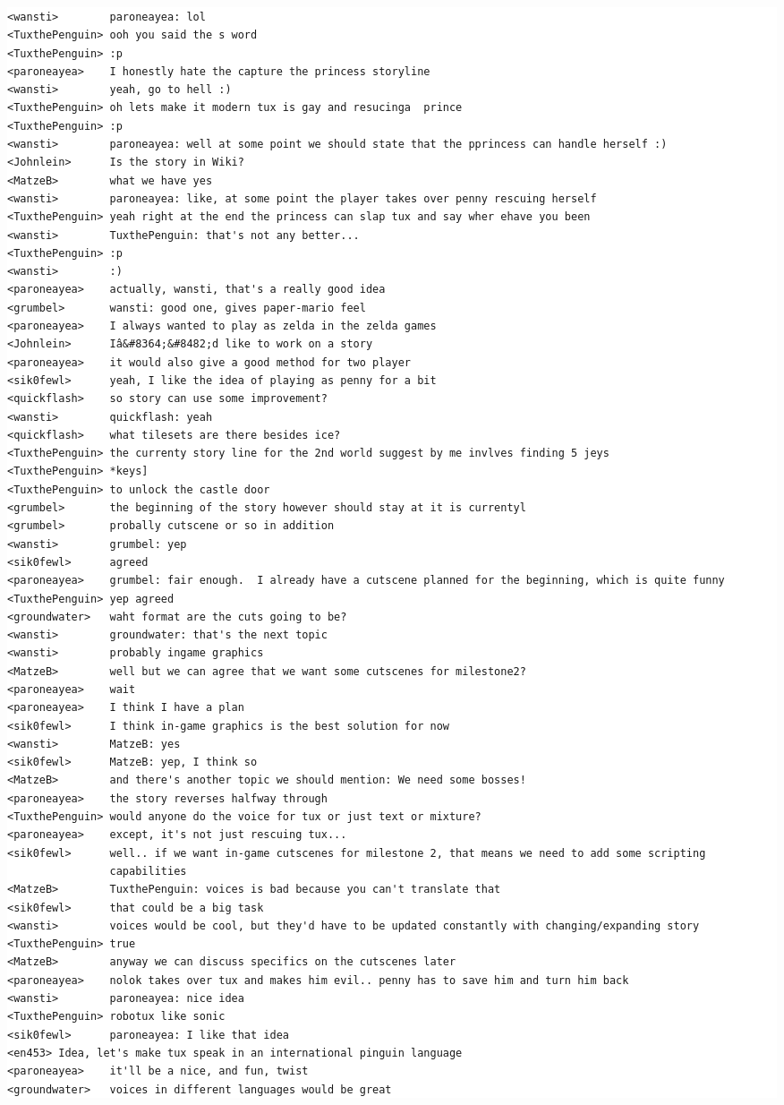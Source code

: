     <wansti>        paroneayea: lol
    <TuxthePenguin> ooh you said the s word
    <TuxthePenguin> :p
    <paroneayea>    I honestly hate the capture the princess storyline
    <wansti>        yeah, go to hell :)
    <TuxthePenguin> oh lets make it modern tux is gay and resucinga  prince
    <TuxthePenguin> :p
    <wansti>        paroneayea: well at some point we should state that the pprincess can handle herself :)
    <Johnlein>      Is the story in Wiki?
    <MatzeB>        what we have yes
    <wansti>        paroneayea: like, at some point the player takes over penny rescuing herself
    <TuxthePenguin> yeah right at the end the princess can slap tux and say wher ehave you been
    <wansti>        TuxthePenguin: that's not any better...
    <TuxthePenguin> :p
    <wansti>        :)
    <paroneayea>    actually, wansti, that's a really good idea
    <grumbel>       wansti: good one, gives paper-mario feel
    <paroneayea>    I always wanted to play as zelda in the zelda games
    <Johnlein>      Iâ&#8364;&#8482;d like to work on a story
    <paroneayea>    it would also give a good method for two player
    <sik0fewl>      yeah, I like the idea of playing as penny for a bit
    <quickflash>    so story can use some improvement?
    <wansti>        quickflash: yeah
    <quickflash>    what tilesets are there besides ice?
    <TuxthePenguin> the currenty story line for the 2nd world suggest by me invlves finding 5 jeys
    <TuxthePenguin> *keys]
    <TuxthePenguin> to unlock the castle door
    <grumbel>       the beginning of the story however should stay at it is currentyl
    <grumbel>       probally cutscene or so in addition
    <wansti>        grumbel: yep
    <sik0fewl>      agreed
    <paroneayea>    grumbel: fair enough.  I already have a cutscene planned for the beginning, which is quite funny
    <TuxthePenguin> yep agreed
    <groundwater>   waht format are the cuts going to be?
    <wansti>        groundwater: that's the next topic
    <wansti>        probably ingame graphics
    <MatzeB>        well but we can agree that we want some cutscenes for milestone2?
    <paroneayea>    wait
    <paroneayea>    I think I have a plan
    <sik0fewl>      I think in-game graphics is the best solution for now
    <wansti>        MatzeB: yes
    <sik0fewl>      MatzeB: yep, I think so
    <MatzeB>        and there's another topic we should mention: We need some bosses!
    <paroneayea>    the story reverses halfway through
    <TuxthePenguin> would anyone do the voice for tux or just text or mixture?
    <paroneayea>    except, it's not just rescuing tux...
    <sik0fewl>      well.. if we want in-game cutscenes for milestone 2, that means we need to add some scripting
                    capabilities
    <MatzeB>        TuxthePenguin: voices is bad because you can't translate that
    <sik0fewl>      that could be a big task
    <wansti>        voices would be cool, but they'd have to be updated constantly with changing/expanding story
    <TuxthePenguin> true
    <MatzeB>        anyway we can discuss specifics on the cutscenes later
    <paroneayea>    nolok takes over tux and makes him evil.. penny has to save him and turn him back
    <wansti>        paroneayea: nice idea
    <TuxthePenguin> robotux like sonic
    <sik0fewl>      paroneayea: I like that idea
    <en453> Idea, let's make tux speak in an international pinguin language
    <paroneayea>    it'll be a nice, and fun, twist
    <groundwater>   voices in different languages would be great